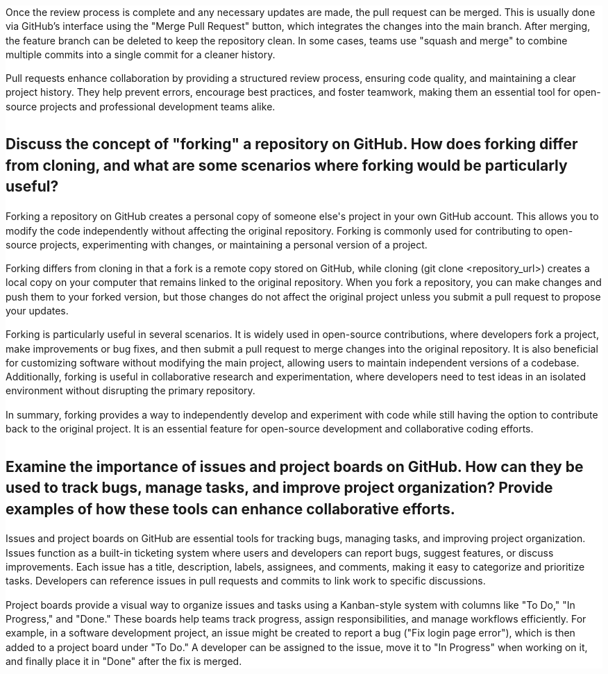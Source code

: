 Once the review process is complete and any necessary updates are made, the pull request can be merged. This is usually done via GitHub’s interface using the "Merge Pull Request" button, which integrates the changes into the main branch. After merging, the feature branch can be deleted to keep the repository clean. In some cases, teams use "squash and merge" to combine multiple commits into a single commit for a cleaner history.

Pull requests enhance collaboration by providing a structured review process, ensuring code quality, and maintaining a clear project history. They help prevent errors, encourage best practices, and foster teamwork, making them an essential tool for open-source projects and professional development teams alike.

## Discuss the concept of "forking" a repository on GitHub. How does forking differ from cloning, and what are some scenarios where forking would be particularly useful?

Forking a repository on GitHub creates a personal copy of someone else's project in your own GitHub account. This allows you to modify the code independently without affecting the original repository. Forking is commonly used for contributing to open-source projects, experimenting with changes, or maintaining a personal version of a project.

Forking differs from cloning in that a fork is a remote copy stored on GitHub, while cloning (git clone <repository_url>) creates a local copy on your computer that remains linked to the original repository. When you fork a repository, you can make changes and push them to your forked version, but those changes do not affect the original project unless you submit a pull request to propose your updates.

Forking is particularly useful in several scenarios. It is widely used in open-source contributions, where developers fork a project, make improvements or bug fixes, and then submit a pull request to merge changes into the original repository. It is also beneficial for customizing software without modifying the main project, allowing users to maintain independent versions of a codebase. Additionally, forking is useful in collaborative research and experimentation, where developers need to test ideas in an isolated environment without disrupting the primary repository.

In summary, forking provides a way to independently develop and experiment with code while still having the option to contribute back to the original project. It is an essential feature for open-source development and collaborative coding efforts.

## Examine the importance of issues and project boards on GitHub. How can they be used to track bugs, manage tasks, and improve project organization? Provide examples of how these tools can enhance collaborative efforts.
Issues and project boards on GitHub are essential tools for tracking bugs, managing tasks, and improving project organization. Issues function as a built-in ticketing system where users and developers can report bugs, suggest features, or discuss improvements. Each issue has a title, description, labels, assignees, and comments, making it easy to categorize and prioritize tasks. Developers can reference issues in pull requests and commits to link work to specific discussions.

Project boards provide a visual way to organize issues and tasks using a Kanban-style system with columns like "To Do," "In Progress," and "Done." These boards help teams track progress, assign responsibilities, and manage workflows efficiently. For example, in a software development project, an issue might be created to report a bug ("Fix login page error"), which is then added to a project board under "To Do." A developer can be assigned to the issue, move it to "In Progress" when working on it, and finally place it in "Done" after the fix is merged.
